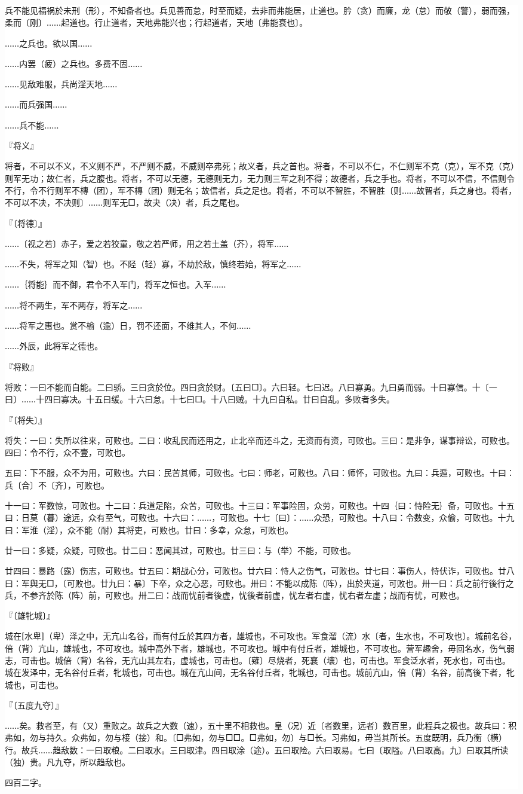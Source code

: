 兵不能见福祸於未刑（形），不知备者也。兵见善而怠，时至而疑，去非而弗能居，止道也。肣（贪）而廉，龙（怠）而敬（警），弱而强，柔而〔刚〕……起道也。行止道者，天地弗能兴也；行起道者，天地〔弗能衰也〕。  

……之兵也。欲以国……  

……内罢（疲）之兵也。多费不固……  

……见敌难服，兵尚淫天地……  

……而兵强国……  

……兵不能……  

『将义』  

将者，不可以不义，不义则不严，不严则不威，不威则卒弗死；故义者，兵之首也。将者，不可以不仁，不仁则军不克（克），军不克（克）则军无功；故仁者，兵之腹也。将者，不可以无德，无德则无力，无力则三军之利不得；故德者，兵之手也。将者，不可以不信，不信则令不行，令不行则军不槫（团），军不槫（团）则无名；故信者，兵之足也。将者，不可以不智胜，不智胜〔则……故智者，兵之身也。将者，不可以不决，不决则〕……则军无□，故夬（决）者，兵之尾也。  

『〔将德〕』  

……〔视之若〕赤子，爱之若狡童，敬之若严师，用之若土盖（芥），将军……  

……不失，将军之知（智）也。不陉（轻）寡，不劫於敌，慎终若始，将军之……  

……｛将能｝而不御，君令不入军门，将军之恒也。入军……  

……将不两生，军不两存，将军之……  

……将军之惠也。赏不榆（逾）日，罚不还面，不维其人，不何……  

……外辰，此将军之德也。  

『将败』  

将败：一曰不能而自能。二曰骄。三曰贪於位。四曰贪於财。〔五曰□〕。六曰轻。七曰迟。八曰寡勇。九曰勇而弱。十曰寡信。十〔一曰〕……十四曰寡决。十五曰缓。十六曰怠。十七曰□。十八曰贼。十九曰自私。廿曰自乱。多败者多失。  

『〔将失〕』  

将失：一曰：失所以往来，可败也。二曰：收乱民而还用之，止北卒而还斗之，无资而有资，可败也。三曰：是非争，谋事辩讼，可败也。四曰：令不行，众不壹，可败也。  

五曰：下不服，众不为用，可败也。六曰：民苦其师，可败也。七曰：师老，可败也。八曰：师怀，可败也。九曰：兵遁，可败也。十曰：兵〔合〕不〔齐〕，可败也。  

十一曰：军数惊，可败也。十二曰：兵道足陷，众苦，可败也。十三曰：军事险固，众劳，可败也。十四｛曰：恃险无｝备，可败也。十五曰：日莫（暮）途远，众有至气，可败也。十六曰：……，可败也。十七〔曰〕：……众恐，可败也。十八曰：令数变，众偷，可败也。十九曰：军淮（淫），众不能（耐）其将吏，可败也。廿曰：多幸，众怠，可败也。  

廿一曰：多疑，众疑，可败也。廿二曰：恶闻其过，可败也。廿三曰：与（举）不能，可败也。  

廿四曰：暴路（露）伤志，可败也。廿五曰：期战心分，可败也。廿六曰：恃人之伤气，可败也。廿七曰：事伤人，恃伏诈，可败也。廿八曰：军舆无□，〔可败也。廿九曰：暴〕下卒，众之心恶，可败也。卅曰：不能以成陈（阵），出於夹道，可败也。卅一曰：兵之前行後行之兵，不参齐於陈（阵）前，可败也。卅二曰：战而忧前者後虚，忧後者前虚，忧左者右虚，忧右者左虚；战而有忧，可败也。  

『〔雄牝城〕』  

城在[水卑]（卑）泽之中，无亢山名谷，而有付丘於其四方者，雄城也，不可攻也。军食溜（流）水〔者，生水也，不可攻也〕。城前名谷，倍（背）亢山，雄城也，不可攻也。城中高外下者，雄城也，不可攻也。城中有付丘者，雄城也，不可攻也。营军趣舍，毋回名水，伤气弱志，可击也。城倍（背）名谷，无亢山其左右，虚城也，可击也。〔薙〕尽烧者，死襄（壤）也，可击也。军食泛水者，死水也，可击也。城在发泽中，无名谷付丘者，牝城也，可击也。城在亢山间，无名谷付丘者，牝城也，可击也。城前亢山，倍（背）名谷，前高後下者，牝城也，可击也。  

『〔五度九夺〕』  

……矣。救者至，有（又）重败之。故兵之大数（速），五十里不相救也。皇（况）近〔者数里，远者〕数百里，此程兵之极也。故兵曰：积弗如，勿与持久。众弗如，勿与椄（接）和。〔□弗如，勿与□□。□弗如，勿〕与□长。习弗如，毋当其所长。五度既明，兵乃衡（横）行。故兵……趋敌数：一曰取粮。二曰取水。三曰取津。四曰取涂（途）。五曰取险。六曰取易。七曰〔取隘。八曰取高。九〕曰取其所读（独）贵。凡九夺，所以趋敌也。  

四百二字。  
